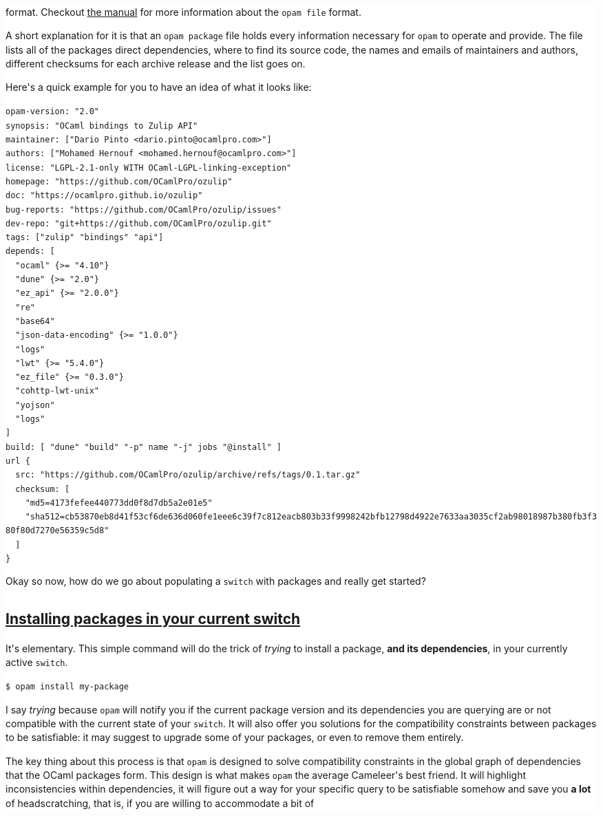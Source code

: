 format. Checkout <a href="https://opam.ocaml.org/doc/Manual.html#opam">the manual</a> for
more information about the <code>opam file</code> format.</p>
<p>A short explanation for it is that an <code>opam package</code> file holds every
information necessary for <code>opam</code> to operate and provide. The file lists all of
the packages direct dependencies, where to find its source code, the names and
emails of maintainers and authors, different checksums for each archive release and the
list goes on.</p>
<p>Here's a quick example for you to have an idea of what it looks like:</p>
<pre><code class="language-shell-session">opam-version: &quot;2.0&quot;
synopsis: &quot;OCaml bindings to Zulip API&quot;
maintainer: [&quot;Dario Pinto &lt;dario.pinto@ocamlpro.com&gt;&quot;]
authors: [&quot;Mohamed Hernouf &lt;mohamed.hernouf@ocamlpro.com&gt;&quot;]
license: &quot;LGPL-2.1-only WITH OCaml-LGPL-linking-exception&quot;
homepage: &quot;https://github.com/OCamlPro/ozulip&quot;
doc: &quot;https://ocamlpro.github.io/ozulip&quot;
bug-reports: &quot;https://github.com/OCamlPro/ozulip/issues&quot;
dev-repo: &quot;git+https://github.com/OCamlPro/ozulip.git&quot;
tags: [&quot;zulip&quot; &quot;bindings&quot; &quot;api&quot;]
depends: [
  &quot;ocaml&quot; {&gt;= &quot;4.10&quot;}
  &quot;dune&quot; {&gt;= &quot;2.0&quot;}
  &quot;ez_api&quot; {&gt;= &quot;2.0.0&quot;}
  &quot;re&quot;
  &quot;base64&quot;
  &quot;json-data-encoding&quot; {&gt;= &quot;1.0.0&quot;}
  &quot;logs&quot;
  &quot;lwt&quot; {&gt;= &quot;5.4.0&quot;}
  &quot;ez_file&quot; {&gt;= &quot;0.3.0&quot;}
  &quot;cohttp-lwt-unix&quot;
  &quot;yojson&quot;
  &quot;logs&quot;
]
build: [ &quot;dune&quot; &quot;build&quot; &quot;-p&quot; name &quot;-j&quot; jobs &quot;@install&quot; ]
url {
  src: &quot;https://github.com/OCamlPro/ozulip/archive/refs/tags/0.1.tar.gz&quot;
  checksum: [
    &quot;md5=4173fefee440773dd0f8d7db5a2e01e5&quot;
    &quot;sha512=cb53870eb8d41f53cf6de636d060fe1eee6c39f7c812eacb803b33f9998242bfb12798d4922e7633aa3035cf2ab98018987b380fb3f380f80d7270e56359c5d8&quot;
  ]
}
</code></pre>
<p>Okay so now, how do we go about populating a <code>switch</code> with packages and really get started?</p>
<h2>
<a class="anchor"></a><a href="https://ocamlpro.com/blog/feed#packages" class="anchor-link">Installing packages in your current switch</a>
          </h2>
<p>It's elementary. This simple command will do the trick of <em>trying</em> to install a
package, <strong>and its dependencies</strong>, in your currently active <code>switch</code>.</p>
<pre><code class="language-shell-session">$ opam install my-package
</code></pre>
<p>I say <em>trying</em> because <code>opam</code> will notify you if the current package version
and its dependencies you are querying are or not compatible with the current
state of your <code>switch</code>. It will also offer you solutions for the compatibility
constraints between packages to be satisfiable: it may suggest to upgrade some
of your packages, or even to remove them entirely.</p>
<p>The key thing about this process is that <code>opam</code> is designed to solve
compatibility constraints in the global graph of dependencies that the OCaml
packages form. This design is what makes <code>opam</code> the average Cameleer's best
friend. It will highlight inconsistencies within dependencies, it will figure
out a way for your specific query to be satisfiable somehow and save you <strong>a
lot</strong> of headscratching, that is, if you are willing to accommodate a bit of